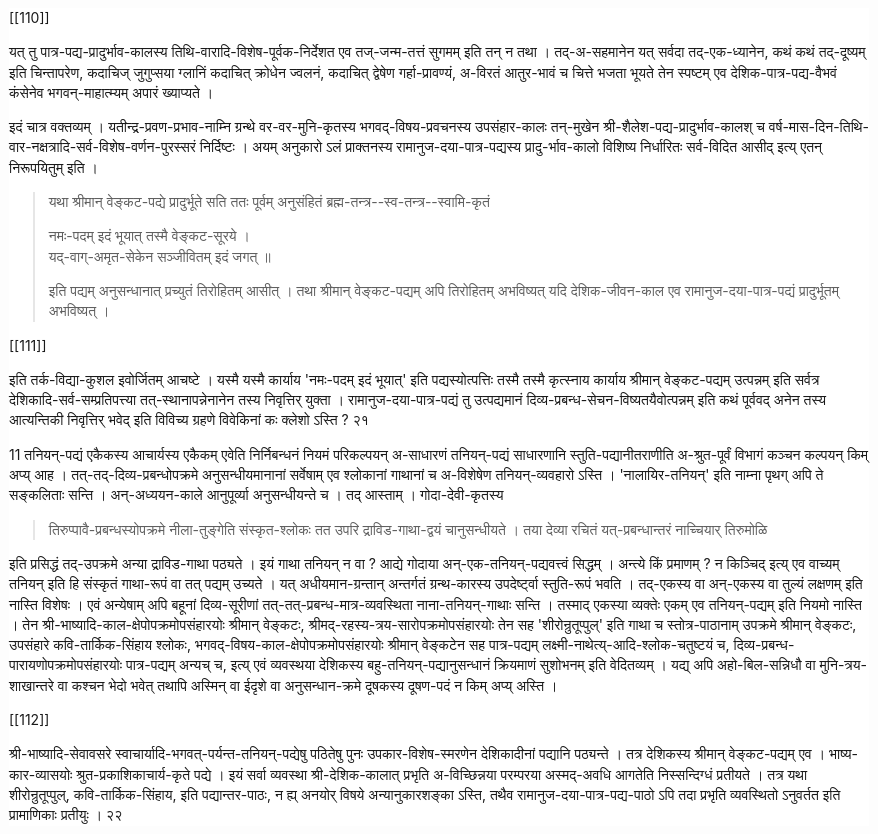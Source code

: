 [[110]]

यत् तु पात्र-पद्य-प्रादुर्भाव-कालस्य तिथि-वारादि-विशेष-पूर्वक-निर्देशत एव तज्-जन्म-तत्तं सुगमम् इति तन् न तथा । तद्-अ-सहमानेन यत् सर्वदा तद्-एक-ध्यानेन, कथं कथं तद्-दूष्यम् इति चिन्तापरेण, कदाचिज् जुगुप्सया ग्लानिं कदाचित् क्रोधेन ज्वलनं, कदाचित् द्वेषेण गर्हा-प्रावण्यं, अ-विरतं आतुर-भावं च चित्ते भजता भूयते तेन स्पष्टम् एव देशिक-पात्र-पद्य-वैभवं कंसेनेव भगवन्-माहात्म्यम् अपारं ख्याप्यते ।

इदं चात्र वक्तव्यम् । यतीन्द्र-प्रवण-प्रभाव-नाम्नि ग्रन्थे वर-वर-मुनि-कृतस्य भगवद्-विषय-प्रवचनस्य उपसंहार-कालः तन्-मुखेन श्री-शैलेश-पद्य-प्रादुर्भाव-कालश् च वर्ष-मास-दिन-तिथि-वार-नक्षत्रादि-सर्व-विशेष-वर्णन-पुरस्सरं निर्दिष्टः । अयम् अनुकारो ऽलं प्राक्तनस्य रामानुज-दया-पात्र-पद्यस्य प्रादु-र्भाव-कालो विशिष्य निर्धारितः सर्व-विदित आसीद् इत्य् एतन् निरूपयितुम् इति ।

> यथा श्रीमान् वेङ्कट-पद्ये प्रादुर्भूते सति ततः पूर्वम् अनुसंहितं ब्रह्म-तन्त्र--स्व-तन्त्र--स्वामि-कृतं
>
> नमः-पदम् इदं भूयात् तस्मै वेङ्कट-सूरये ।  
यद्-वाग्-अमृत-सेकेन सञ्जीवितम् इदं जगत् ॥ 
>
> इति पद्यम् अनुसन्धानात् प्रच्युतं तिरोहितम् आसीत् । तथा श्रीमान् वेङ्कट-पद्यम् अपि तिरोहितम् अभविष्यत् यदि देशिक-जीवन-काल एव रामानुज-दया-पात्र-पद्यं प्रादुर्भूतम् अभविष्यत् ।

[[111]]

इति तर्क-विद्या-कुशल इवोर्जितम् आचष्टे । यस्मै यस्मै कार्याय 'नमः-पदम् इदं भूयात्' इति पद्यस्योत्पत्तिः तस्मै तस्मै कृत्स्नाय कार्याय श्रीमान् वेङ्कट-पद्यम् उत्पन्नम् इति सर्वत्र देशिकादि-सर्व-सम्प्रतिपत्त्या तत्-स्थानापन्नेनानेन तस्य निवृत्तिर् युक्ता । रामानुज-दया-पात्र-पद्यं तु उत्पद्यमानं दिव्य-प्रबन्ध-सेचन-विष्यतयैवोत्पन्नम् इति कथं पूर्ववद् अनेन तस्य आत्यन्तिकी निवृत्तिर् भवेद् इति विविच्य ग्रहणे विवेकिनां कः क्लेशो ऽस्ति ? २१

11 तनियन्-पद्यं एकैकस्य आचार्यस्य एकैकम् एवेति निर्निबन्धनं नियमं परिकल्पयन् अ-साधारणं तनियन्-पद्यं साधारणानि स्तुति-पद्यानीतराणीति अ-श्रुत-पूर्वं विभागं कञ्चन कल्पयन् किम् अप्य् आह । तत्-तद्-दिव्य-प्रबन्धोपक्रमे अनुसन्धीयमानानां सर्वेषाम् एव श्लोकानां गाथानां च अ-विशेषेण तनियन्-व्यवहारो ऽस्ति । 'नालायिर-तनियन्' इति नाम्ना पृथग् अपि ते सङ्कलिताः सन्ति । अन्-अध्ययन-काले आनुपूर्व्या अनुसन्धीयन्ते च । तद् आस्ताम् । गोदा-देवी-कृतस्य 

> तिरुप्पावै-प्रबन्धस्योपक्रमे नीला-तुङ्गेति संस्कृत-श्लोकः तत उपरि द्राविड-गाथा-द्वयं चानुसन्धीयते । तया देव्या रचितं यत्-प्रबन्धान्तरं नाच्चियार् तिरुमोळि

इति प्रसिद्धं तद्-उपक्रमे अन्या द्राविड-गाथा पठ्यते । इयं गाथा तनियन् न वा ? आद्ये गोदाया अन्-एक-तनियन्-पद्यवत्त्वं सिद्धम् । अन्त्ये किं प्रमाणम् ? न किञ्चिद् इत्य् एव वाच्यम् तनियन् इति हि संस्कृतं गाथा-रूपं वा तत् पद्यम् उच्यते । यत् अधीयमान-ग्रन्तान् अन्तर्गतं ग्रन्थ-कारस्य उपदेर्ष्ट्वा स्तुति-रूपं भवति । तद्-एकस्य वा अन्-एकस्य वा तुल्यं लक्षणम् इति नास्ति विशेषः । एवं अन्येषाम् अपि बहूनां दिव्य-सूरीणां तत्-तत्-प्रबन्ध-मात्र-व्यवस्थिता नाना-तनियन्-गाथाः सन्ति । तस्माद् एकस्या व्यक्तेः एकम् एव तनियन्-पद्यम् इति नियमो नास्ति । तेन श्री-भाष्यादि-काल-क्षेपोपक्रमोपसंहारयोः श्रीमान् वेङ्कटः, श्रीमद्-रहस्य-त्रय-सारोपक्रमोपसंहारयोः तेन सह 'शीरोन्रुतूप्पुल्' इति गाथा च स्तोत्र-पाठानाम् उपक्रमे श्रीमान् वेङ्कटः, उपसंहारे कवि-तार्किक-सिंहाय श्लोकः, भगवद्-विषय-काल-क्षेपोपक्रमोपसंहारयोः श्रीमान् वेङ्कटेन सह पात्र-पद्यम् लक्ष्मी-नाथेत्य्-आदि-श्लोक-चतुष्टयं च, दिव्य-प्रबन्ध-पारायणोपक्रमोपसंहारयोः पात्र-पद्यम् अन्यच् च, इत्य् एवं व्यवस्थया देशिकस्य बहु-तनियन्-पद्यानुसन्धानं क्रियमाणं सुशोभनम् इति वेदितव्यम् । यद्य् अपि अहो-बिल-सन्निधौ वा मुनि-त्रय-शाखान्तरे वा कश्चन भेदो भवेत् तथापि अस्मिन् वा ईदृशे वा अनुसन्धान-क्रमे दूषकस्य दूषण-पदं न किम् अप्य् अस्ति ।

[[112]]

श्री-भाष्यादि-सेवावसरे स्वाचार्यादि-भगवत्-पर्यन्त-तनियन्-पद्येषु पठितेषु पुनः उपकार-विशेष-स्मरणेन देशिकादीनां पद्यानि पठ्यन्ते । तत्र देशिकस्य श्रीमान् वेङ्कट-पद्यम् एव । भाष्य-कार-व्यासयोः श्रुत-प्रकाशिकाचार्य-कृते पद्ये । इयं सर्वा व्यवस्था श्री-देशिक-कालात् प्रभृति अ-विच्छिन्नया परम्परया अस्मद्-अवधि आगतेति निस्सन्दिग्धं प्रतीयते । तत्र यथा शीरोन्रुतूप्पुल्, कवि-तार्किक-सिंहाय, इति पद्यान्तर-पाठः, न ह्य् अनयोर् विषये अन्यानुकारशङ्का ऽस्ति, तथैव रामानुज-दया-पात्र-पद्य-पाठो ऽपि तदा प्रभृति व्यवस्थितो ऽनुवर्तत इति प्रामाणिकाः प्रतीयुः । २२
